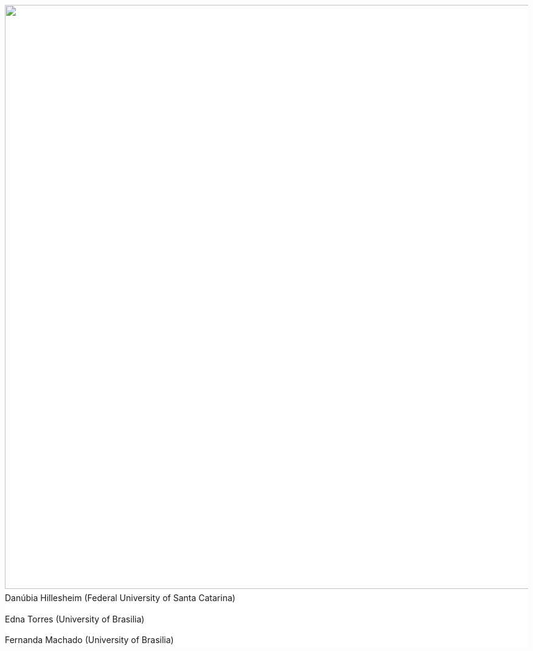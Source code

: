   <div class='gallery-icon landscape'>
    <img width="960" height="960" src="/wp-content/uploads/2016/08/Danubia-Hillesheim.jpg?resize=960%2C960&#038;ssl=1" class="attachment-full size-full" alt="" aria-describedby="gallery-75-404" srcset="/wp-content/uploads/2016/08/Danubia-Hillesheim.jpg?w=960&ssl=1 960w, /wp-content/uploads/2016/08/Danubia-Hillesheim.jpg?resize=150%2C150&ssl=1 150w, /wp-content/uploads/2016/08/Danubia-Hillesheim.jpg?resize=300%2C300&ssl=1 300w, /wp-content/uploads/2016/08/Danubia-Hillesheim.jpg?resize=768%2C768&ssl=1 768w" sizes="(max-width: 960px) 100vw, 960px" data-recalc-dims="1" />
  </div><figcaption class='wp-caption-text gallery-caption' id='gallery-75-404'> Danúbia Hillesheim (Federal University of Santa Catarina) </figcaption></figure>
</div>

Edna Torres (University of Brasilia)

Fernanda Machado (University of Brasilia)